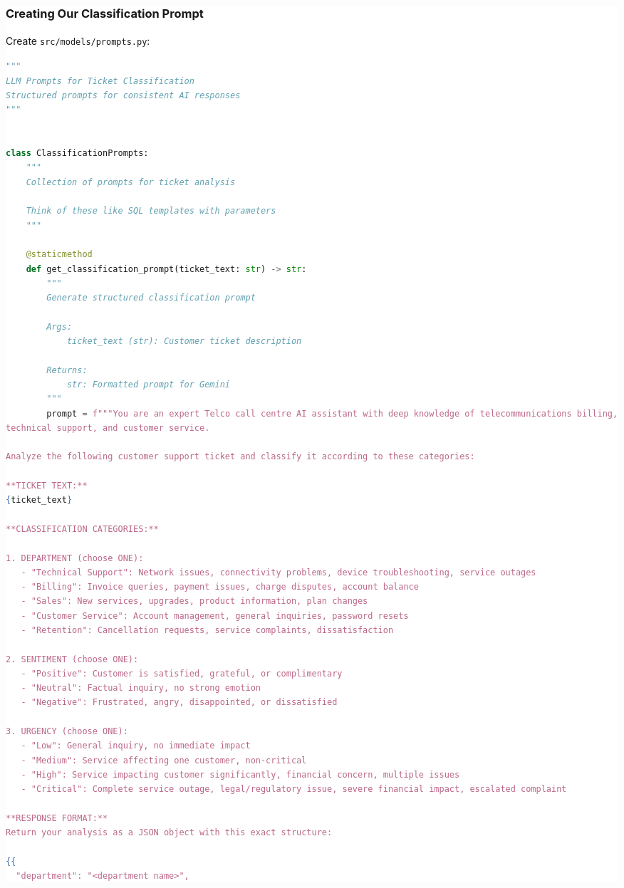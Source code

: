 ### Creating Our Classification Prompt

Create `src/models/prompts.py`:

```python
"""
LLM Prompts for Ticket Classification
Structured prompts for consistent AI responses
"""


class ClassificationPrompts:
    """
    Collection of prompts for ticket analysis
    
    Think of these like SQL templates with parameters
    """
    
    @staticmethod
    def get_classification_prompt(ticket_text: str) -> str:
        """
        Generate structured classification prompt
        
        Args:
            ticket_text (str): Customer ticket description
            
        Returns:
            str: Formatted prompt for Gemini
        """
        prompt = f"""You are an expert Telco call centre AI assistant with deep knowledge of telecommunications billing, technical support, and customer service.

Analyze the following customer support ticket and classify it according to these categories:

**TICKET TEXT:**
{ticket_text}

**CLASSIFICATION CATEGORIES:**

1. DEPARTMENT (choose ONE):
   - "Technical Support": Network issues, connectivity problems, device troubleshooting, service outages
   - "Billing": Invoice queries, payment issues, charge disputes, account balance
   - "Sales": New services, upgrades, product information, plan changes
   - "Customer Service": Account management, general inquiries, password resets
   - "Retention": Cancellation requests, service complaints, dissatisfaction

2. SENTIMENT (choose ONE):
   - "Positive": Customer is satisfied, grateful, or complimentary
   - "Neutral": Factual inquiry, no strong emotion
   - "Negative": Frustrated, angry, disappointed, or dissatisfied

3. URGENCY (choose ONE):
   - "Low": General inquiry, no immediate impact
   - "Medium": Service affecting one customer, non-critical
   - "High": Service impacting customer significantly, financial concern, multiple issues
   - "Critical": Complete service outage, legal/regulatory issue, severe financial impact, escalated complaint

**RESPONSE FORMAT:**
Return your analysis as a JSON object with this exact structure:

{{
  "department": "<department name>",
```